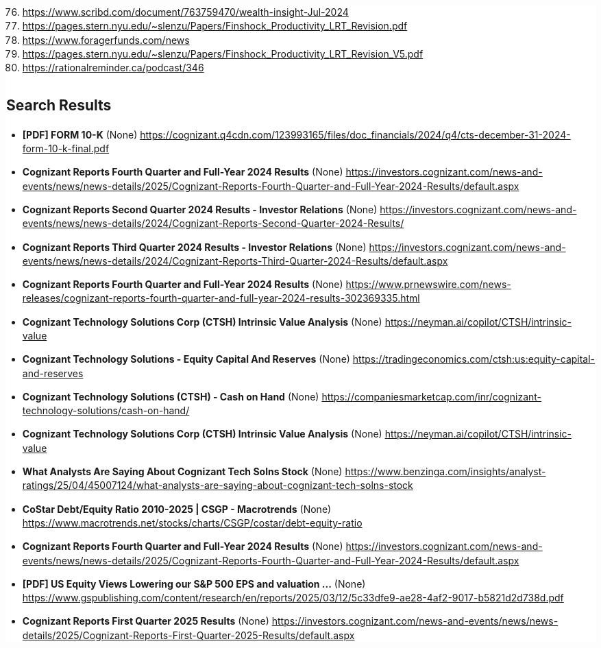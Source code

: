 76. https://www.scribd.com/document/763759470/wealth-insight-Jul-2024
77. https://pages.stern.nyu.edu/~slenzu/Papers/Finshock_Productivity_LRT_Revision.pdf
78. https://www.foragerfunds.com/news
79. https://pages.stern.nyu.edu/~slenzu/Papers/Finshock_Productivity_LRT_Revision_V5.pdf
80. https://rationalreminder.ca/podcast/346

## Search Results

- **[PDF] FORM 10-K** (None)
  https://cognizant.q4cdn.com/123993165/files/doc_financials/2024/q4/cts-december-31-2024-form-10-k-final.pdf

- **Cognizant Reports Fourth Quarter and Full-Year 2024 Results** (None)
  https://investors.cognizant.com/news-and-events/news/news-details/2025/Cognizant-Reports-Fourth-Quarter-and-Full-Year-2024-Results/default.aspx

- **Cognizant Reports Second Quarter 2024 Results - Investor Relations** (None)
  https://investors.cognizant.com/news-and-events/news/news-details/2024/Cognizant-Reports-Second-Quarter-2024-Results/

- **Cognizant Reports Third Quarter 2024 Results - Investor Relations** (None)
  https://investors.cognizant.com/news-and-events/news/news-details/2024/Cognizant-Reports-Third-Quarter-2024-Results/default.aspx

- **Cognizant Reports Fourth Quarter and Full-Year 2024 Results** (None)
  https://www.prnewswire.com/news-releases/cognizant-reports-fourth-quarter-and-full-year-2024-results-302369335.html

- **Cognizant Technology Solutions Corp (CTSH) Intrinsic Value Analysis** (None)
  https://neyman.ai/copilot/CTSH/intrinsic-value

- **Cognizant Technology Solutions - Equity Capital And Reserves** (None)
  https://tradingeconomics.com/ctsh:us:equity-capital-and-reserves

- **Cognizant Technology Solutions (CTSH) - Cash on Hand** (None)
  https://companiesmarketcap.com/inr/cognizant-technology-solutions/cash-on-hand/

- **Cognizant Technology Solutions Corp (CTSH) Intrinsic Value Analysis** (None)
  https://neyman.ai/copilot/CTSH/intrinsic-value

- **What Analysts Are Saying About Cognizant Tech Solns Stock** (None)
  https://www.benzinga.com/insights/analyst-ratings/25/04/45007124/what-analysts-are-saying-about-cognizant-tech-solns-stock

- **CoStar Debt/Equity Ratio 2010-2025 | CSGP - Macrotrends** (None)
  https://www.macrotrends.net/stocks/charts/CSGP/costar/debt-equity-ratio

- **Cognizant Reports Fourth Quarter and Full-Year 2024 Results** (None)
  https://investors.cognizant.com/news-and-events/news/news-details/2025/Cognizant-Reports-Fourth-Quarter-and-Full-Year-2024-Results/default.aspx

- **[PDF] US Equity Views Lowering our S&P 500 EPS and valuation ...** (None)
  https://www.gspublishing.com/content/research/en/reports/2025/03/12/5c33dfe9-ae28-4af2-9017-b5821d2d738d.pdf

- **Cognizant Reports First Quarter 2025 Results** (None)
  https://investors.cognizant.com/news-and-events/news/news-details/2025/Cognizant-Reports-First-Quarter-2025-Results/default.aspx

